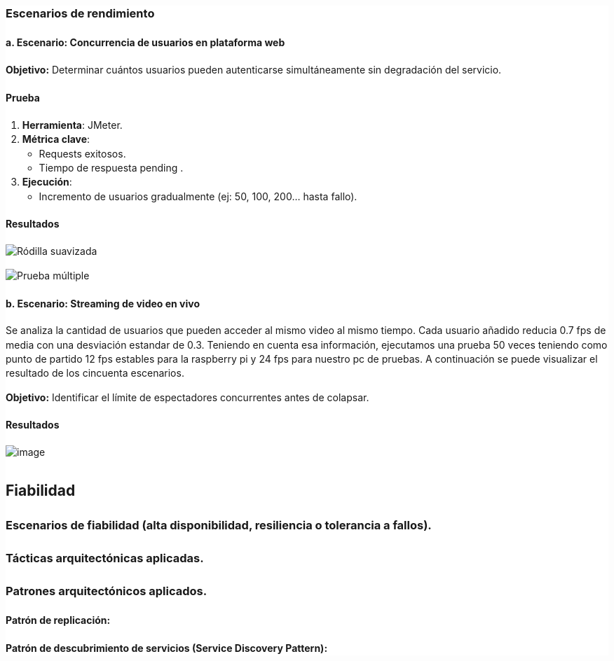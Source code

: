 ### Escenarios de rendimiento

#### a. Escenario: Concurrencia de usuarios en plataforma web

**Objetivo:**
Determinar cuántos usuarios pueden autenticarse simultáneamente sin degradación del servicio.

#### Prueba 
1. **Herramienta**: JMeter.
2. **Métrica clave**: 
   - Requests exitosos.
   - Tiempo de respuesta pending .
3. **Ejecución**:
   - Incremento de usuarios gradualmente (ej: 50, 100, 200... hasta fallo).

#### Resultados 

![Ródilla suavizada](https://github.com/user-attachments/assets/fb06ad73-deb4-4b9e-8c16-4f7ba6e9fb4b)

![Prueba múltiple](https://github.com/user-attachments/assets/7584f9f3-72f5-4313-b72c-5d54c32813ff)



#### b. Escenario: Streaming de video en vivo

Se analiza la cantidad de usuarios que pueden acceder al mismo video al mismo tiempo. Cada usuario añadido reducia 0.7 fps de media con una desviación estandar de 0.3. Teniendo en cuenta esa información, ejecutamos una prueba 50 veces teniendo como punto de partido 12 fps estables para la raspberry pi y 24 fps para nuestro pc de pruebas. A continuación se puede visualizar el resultado de los cincuenta escenarios.

**Objetivo:**
Identificar el límite de espectadores concurrentes antes de colapsar.

#### Resultados

![image](https://github.com/user-attachments/assets/5bc7ffd4-83be-4740-acd9-29fac4d13571)

## Fiabilidad

### Escenarios de fiabilidad (alta disponibilidad, resiliencia o tolerancia a fallos).

### Tácticas arquitectónicas aplicadas.

### Patrones arquitectónicos aplicados.

#### Patrón de replicación:

#### Patrón de descubrimiento de servicios (Service Discovery Pattern):
